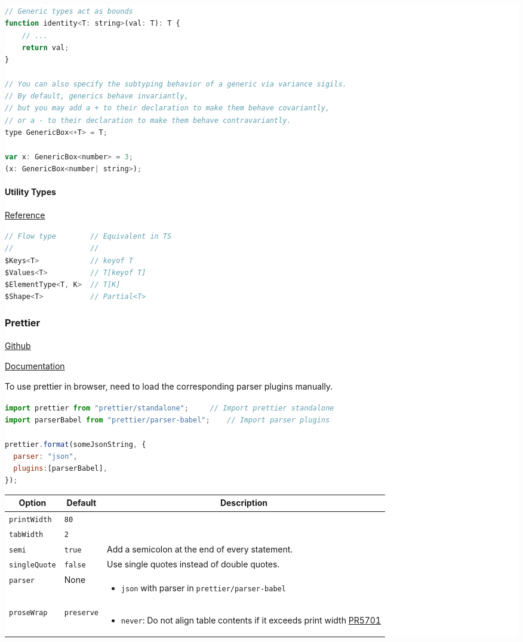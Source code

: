 ```js
// Generic types act as bounds
function identity<T: string>(val: T): T {
    // ...
    return val;
}

// You can also specify the subtyping behavior of a generic via variance sigils.
// By default, generics behave invariantly,
// but you may add a + to their declaration to make them behave covariantly,
// or a - to their declaration to make them behave contravariantly.
type GenericBox<+T> = T;

var x: GenericBox<number> = 3;
(x: GenericBox<number| string>);
```

#### Utility Types

[Reference](https://flow.org/en/docs/types/utilities/)

```js
// Flow type        // Equivalent in TS
//                  //
$Keys<T>            // keyof T
$Values<T>          // T[keyof T]
$ElementType<T, K>  // T[K]
$Shape<T>           // Partial<T>
```

### Prettier

[Github](https://github.com/prettier/prettier)

[Documentation](https://prettier.io/docs/en/)

To use prettier in browser, need to load the corresponding parser plugins manually.

```js
import prettier from "prettier/standalone";     // Import prettier standalone
import parserBabel from "prettier/parser-babel";    // Import parser plugins

prettier.format(someJsonString, {
  parser: "json",
  plugins:[parserBabel],
});
```

| Option        | Default    | Description                                                                                                                               |
| ------------- | ---------- | ----------------------------------------------------------------------------------------------------------------------------------------- |
| `printWidth`  | `80`       |
| `tabWidth`    | `2`        |
| `semi`        | `true`     | Add a semicolon at the end of every statement.                                                                                            |
| `singleQuote` | `false`    | Use single quotes instead of double quotes.                                                                                               |
| `parser`      | None       | <ul><li>`json` with parser in `prettier/parser-babel` </li></ul>                                                                          |
| `proseWrap`   | `preserve` | <ul><li>`never`: Do not align table contents if it exceeds print width [PR5701](https://github.com/prettier/prettier/pull/5701)</li></ul> |

